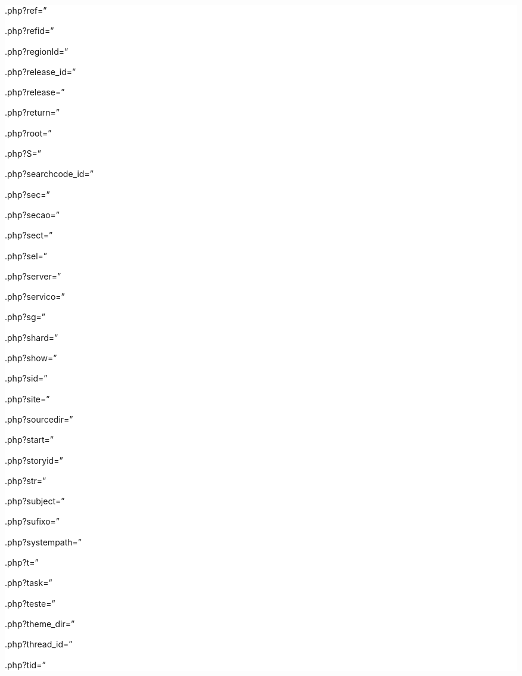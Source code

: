 .php?ref=”

.php?refid=”

.php?regionId=”

.php?release_id=”

.php?release=”

.php?return=”

.php?root=”

.php?S=”

.php?searchcode_id=”

.php?sec=”

.php?secao=”

.php?sect=”

.php?sel=”

.php?server=”

.php?servico=”

.php?sg=”

.php?shard=”

.php?show=”

.php?sid=”

.php?site=”

.php?sourcedir=”

.php?start=”

.php?storyid=”

.php?str=”

.php?subject=”

.php?sufixo=”

.php?systempath=”

.php?t=”

.php?task=”

.php?teste=”

.php?theme_dir=”

.php?thread_id=”

.php?tid=”

